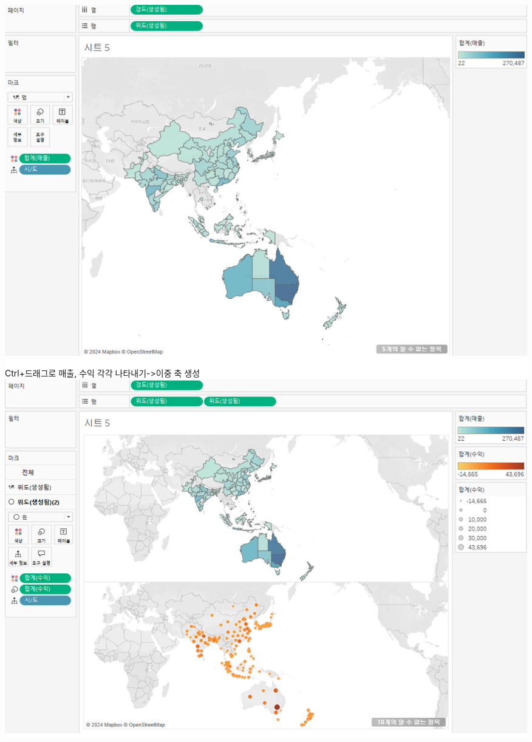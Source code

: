 ![alt text](../images/image-2-33.png)

Ctrl+드래그로 매출, 수익 각각 나타내기->이중 축 생성  
![alt text](../images/image-2-34.png)